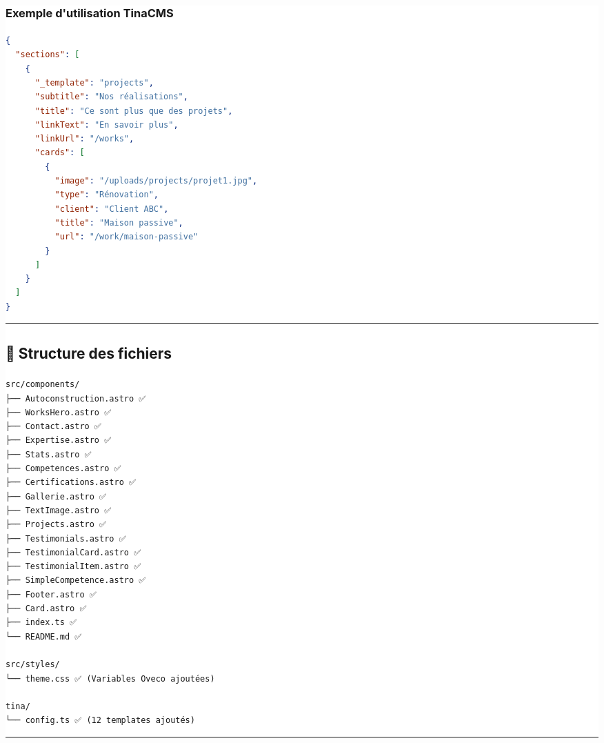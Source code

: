 ### Exemple d'utilisation TinaCMS

```json
{
  "sections": [
    {
      "_template": "projects",
      "subtitle": "Nos réalisations",
      "title": "Ce sont plus que des projets",
      "linkText": "En savoir plus",
      "linkUrl": "/works",
      "cards": [
        {
          "image": "/uploads/projects/projet1.jpg",
          "type": "Rénovation",
          "client": "Client ABC",
          "title": "Maison passive",
          "url": "/work/maison-passive"
        }
      ]
    }
  ]
}
```

---

## 📝 Structure des fichiers

```
src/components/
├── Autoconstruction.astro ✅
├── WorksHero.astro ✅
├── Contact.astro ✅
├── Expertise.astro ✅
├── Stats.astro ✅
├── Competences.astro ✅
├── Certifications.astro ✅
├── Gallerie.astro ✅
├── TextImage.astro ✅
├── Projects.astro ✅
├── Testimonials.astro ✅
├── TestimonialCard.astro ✅
├── TestimonialItem.astro ✅
├── SimpleCompetence.astro ✅
├── Footer.astro ✅
├── Card.astro ✅
├── index.ts ✅
└── README.md ✅

src/styles/
└── theme.css ✅ (Variables Oveco ajoutées)

tina/
└── config.ts ✅ (12 templates ajoutés)
```

---